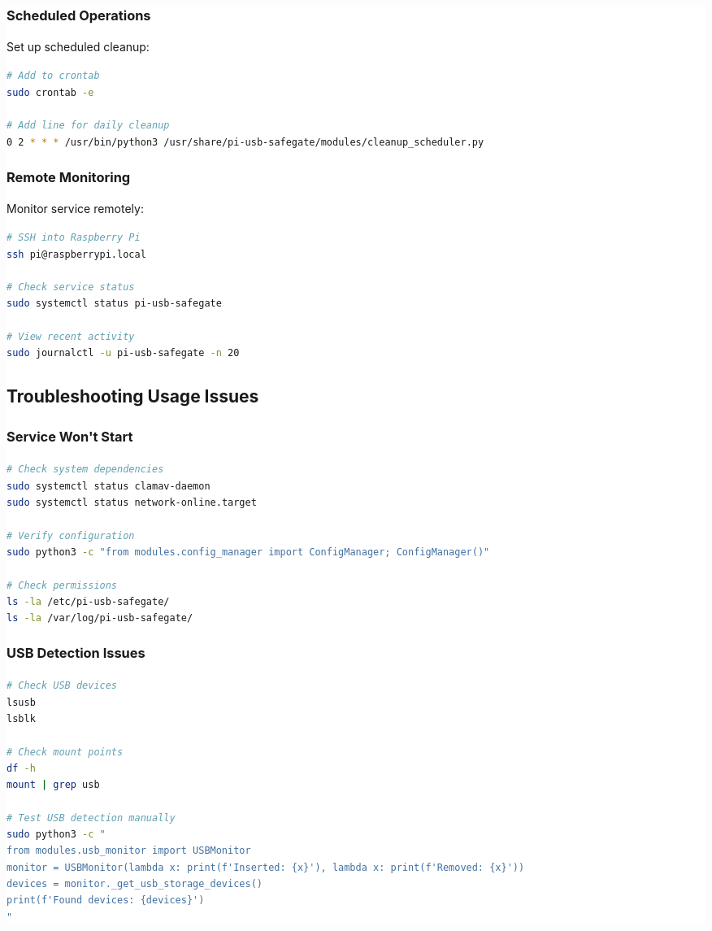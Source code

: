### Scheduled Operations

Set up scheduled cleanup:

```bash
# Add to crontab
sudo crontab -e

# Add line for daily cleanup
0 2 * * * /usr/bin/python3 /usr/share/pi-usb-safegate/modules/cleanup_scheduler.py
```

### Remote Monitoring

Monitor service remotely:

```bash
# SSH into Raspberry Pi
ssh pi@raspberrypi.local

# Check service status
sudo systemctl status pi-usb-safegate

# View recent activity
sudo journalctl -u pi-usb-safegate -n 20
```

## Troubleshooting Usage Issues

### Service Won't Start

```bash
# Check system dependencies
sudo systemctl status clamav-daemon
sudo systemctl status network-online.target

# Verify configuration
sudo python3 -c "from modules.config_manager import ConfigManager; ConfigManager()"

# Check permissions
ls -la /etc/pi-usb-safegate/
ls -la /var/log/pi-usb-safegate/
```

### USB Detection Issues

```bash
# Check USB devices
lsusb
lsblk

# Check mount points
df -h
mount | grep usb

# Test USB detection manually
sudo python3 -c "
from modules.usb_monitor import USBMonitor
monitor = USBMonitor(lambda x: print(f'Inserted: {x}'), lambda x: print(f'Removed: {x}'))
devices = monitor._get_usb_storage_devices()
print(f'Found devices: {devices}')
"
```
